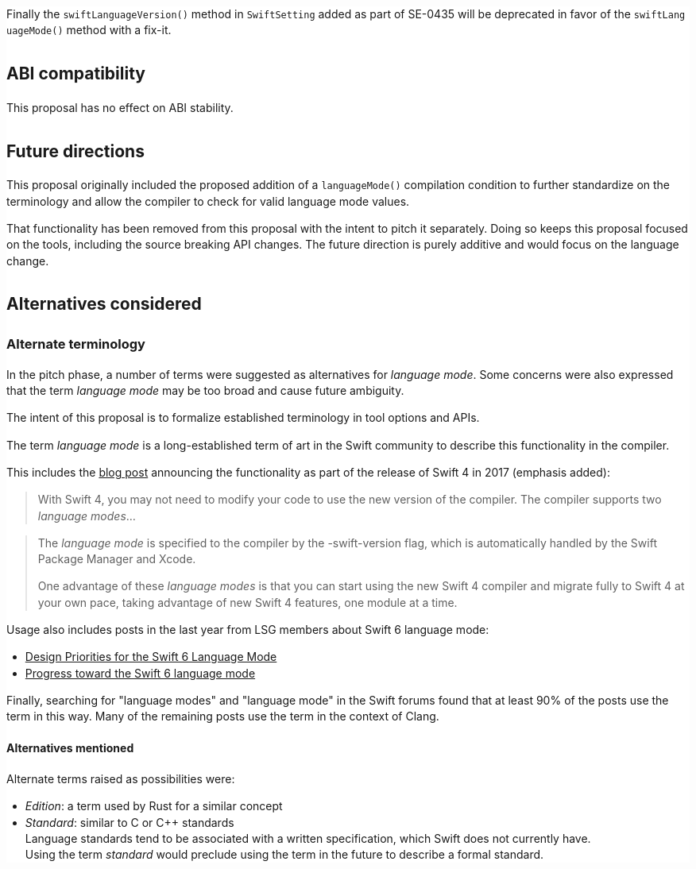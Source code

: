 Finally the `swiftLanguageVersion()` method in `SwiftSetting` added as part of SE-0435 will be deprecated in favor of the `swiftLanguageMode()` method with a fix-it.

## ABI compatibility
This proposal has no effect on ABI stability.

## Future directions
This proposal originally included the proposed addition of a `languageMode()` compilation condition to further standardize on the terminology and allow the compiler to check for valid language mode values.

That functionality has been removed from this proposal with the intent to pitch it separately. Doing so keeps this proposal focused on the tools, including the source breaking API changes. The future direction is purely additive and would focus on the language change. 

## Alternatives considered

### Alternate terminology

In the pitch phase, a number of terms were suggested as alternatives for _language mode_. Some concerns were also expressed that the term _language mode_ may be too broad and cause future ambiguity.

The intent of this proposal is to formalize established terminology in tool options and APIs.

The term _language mode_ is a long-established term of art in the Swift community to describe this functionality in the compiler.

This includes the [blog post](https://www.swift.org/blog/swift-4.0-released/) announcing the functionality as part of the release of Swift 4 in 2017 (emphasis added):

> With Swift 4, you may not need to modify your code to use the new version of the compiler. The compiler supports two _language modes_…

> The _language mode_ is specified to the compiler by the -swift-version flag, which is automatically handled by the Swift Package Manager and Xcode.
>
> One advantage of these _language modes_ is that you can start using the new Swift 4 compiler and migrate fully to Swift 4 at your own pace, taking advantage of new Swift 4 features, one module at a time.

Usage also includes posts in the last year from LSG members about Swift 6 language mode:

- [Design Priorities for the Swift 6 Language Mode](https://forums.swift.org/t/design-priorities-for-the-swift-6-language-mode/62408/27)
- [Progress toward the Swift 6 language mode](https://forums.swift.org/t/progress-toward-the-swift-6-language-mode/68315)

Finally, searching for "language modes" and "language mode" in the Swift forums found that at least 90% of the posts use the term in this way. Many of the remaining posts use the term in the context of Clang.

#### Alternatives mentioned

Alternate terms raised as possibilities were:
  - _Edition_: a term used by Rust for a similar concept    
  - _Standard_: similar to C or C++ standards  
	Language standards tend to be associated with a written specification, which Swift does not currently have.  
	Using the term _standard_ would preclude using the term in the future to describe a formal standard.
